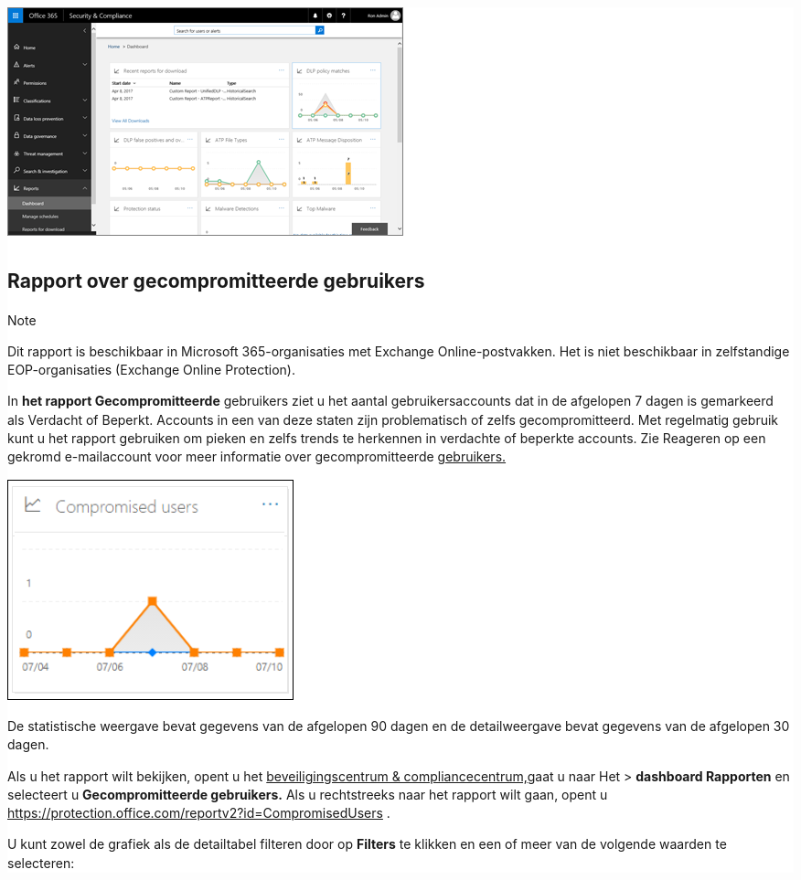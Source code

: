 ![Rapportendashboard in het beveiligings- & compliancecentrum](../../media/6b213d34-adbb-44af-8549-be9a7e2db087.png)

## <a name="compromised-users-report"></a>Rapport over gecompromitteerde gebruikers

> [!NOTE]
> Dit rapport is beschikbaar in Microsoft 365-organisaties met Exchange Online-postvakken. Het is niet beschikbaar in zelfstandige EOP-organisaties (Exchange Online Protection).

In **het rapport Gecompromitteerde** gebruikers ziet  u  het aantal gebruikersaccounts dat in de afgelopen 7 dagen is gemarkeerd als Verdacht of Beperkt. Accounts in een van deze staten zijn problematisch of zelfs gecompromitteerd. Met regelmatig gebruik kunt u het rapport gebruiken om pieken en zelfs trends te herkennen in verdachte of beperkte accounts. Zie Reageren op een gekromd e-mailaccount voor meer informatie over gecompromitteerde [gebruikers.](responding-to-a-compromised-email-account.md)

![Widget Voor gecompromitteerde gebruikers in het dashboard Rapporten](../../media/compromised-users-report-widget.png)

De statistische weergave bevat gegevens van de afgelopen 90 dagen en de detailweergave bevat gegevens van de afgelopen 30 dagen.

Als u het rapport wilt bekijken, opent u  het [beveiligingscentrum & compliancecentrum,](https://protection.office.com)gaat u naar Het \> **dashboard Rapporten** en selecteert u **Gecompromitteerde gebruikers.** Als u rechtstreeks naar het rapport wilt gaan, opent u <https://protection.office.com/reportv2?id=CompromisedUsers> .

U kunt zowel de grafiek als de detailtabel filteren door op **Filters** te klikken en een of meer van de volgende waarden te selecteren:
